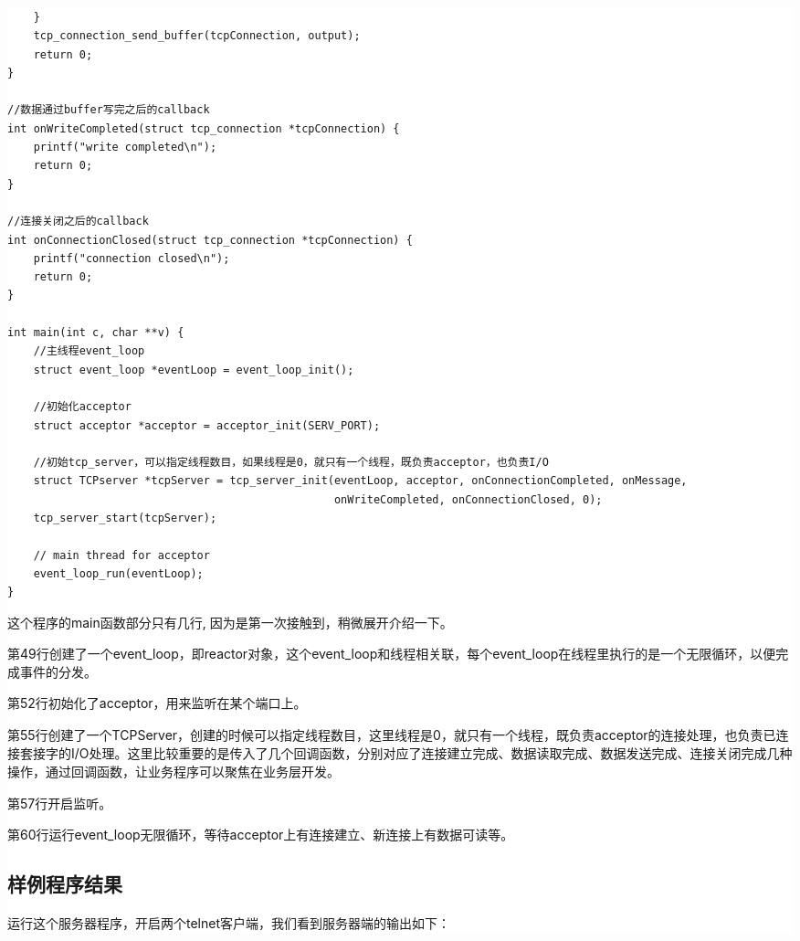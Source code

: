 ```
    }
    tcp_connection_send_buffer(tcpConnection, output);
    return 0;
}

//数据通过buffer写完之后的callback
int onWriteCompleted(struct tcp_connection *tcpConnection) {
    printf("write completed\n");
    return 0;
}

//连接关闭之后的callback
int onConnectionClosed(struct tcp_connection *tcpConnection) {
    printf("connection closed\n");
    return 0;
}

int main(int c, char **v) {
    //主线程event_loop
    struct event_loop *eventLoop = event_loop_init();

    //初始化acceptor
    struct acceptor *acceptor = acceptor_init(SERV_PORT);

    //初始tcp_server，可以指定线程数目，如果线程是0，就只有一个线程，既负责acceptor，也负责I/O
    struct TCPserver *tcpServer = tcp_server_init(eventLoop, acceptor, onConnectionCompleted, onMessage,
                                                  onWriteCompleted, onConnectionClosed, 0);
    tcp_server_start(tcpServer);

    // main thread for acceptor
    event_loop_run(eventLoop);
}

```

这个程序的main函数部分只有几行, 因为是第一次接触到，稍微展开介绍一下。

第49行创建了一个event\_loop，即reactor对象，这个event\_loop和线程相关联，每个event\_loop在线程里执行的是一个无限循环，以便完成事件的分发。

第52行初始化了acceptor，用来监听在某个端口上。

第55行创建了一个TCPServer，创建的时候可以指定线程数目，这里线程是0，就只有一个线程，既负责acceptor的连接处理，也负责已连接套接字的I/O处理。这里比较重要的是传入了几个回调函数，分别对应了连接建立完成、数据读取完成、数据发送完成、连接关闭完成几种操作，通过回调函数，让业务程序可以聚焦在业务层开发。

第57行开启监听。

第60行运行event\_loop无限循环，等待acceptor上有连接建立、新连接上有数据可读等。

## 样例程序结果

运行这个服务器程序，开启两个telnet客户端，我们看到服务器端的输出如下：
